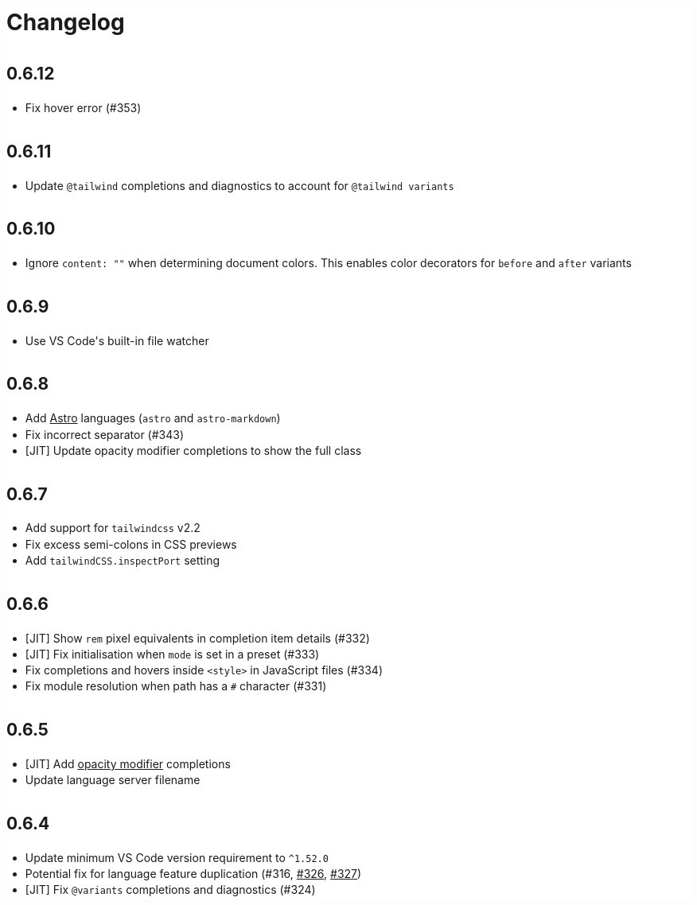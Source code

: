 # Changelog

## 0.6.12

- Fix hover error (#353)

## 0.6.11

- Update `@tailwind` completions and diagnostics to account for `@tailwind variants`

## 0.6.10

- Ignore `content: ""` when determining document colors. This enables color decorators for `before` and `after` variants

## 0.6.9

- Use VS Code's built-in file watcher

## 0.6.8

- Add [Astro](https://astro.build/) languages (`astro` and `astro-markdown`)
- Fix incorrect separator (#343)
- [JIT] Update opacity modifier completions to show the full class

## 0.6.7

- Add support for `tailwindcss` v2.2
- Fix excess semi-colons in CSS previews
- Add `tailwindCSS.inspectPort` setting

## 0.6.6

- [JIT] Show `rem` pixel equivalents in completion item details (#332)
- [JIT] Fix initialisation when `mode` is set in a preset (#333)
- Fix completions and hovers inside `<style>` in JavaScript files (#334)
- Fix module resolution when path has a `#` character (#331)

## 0.6.5

- [JIT] Add [opacity modifier](https://github.com/tailwindlabs/tailwindcss/pull/4348) completions
- Update language server filename

## 0.6.4

- Update minimum VS Code version requirement to `^1.52.0`
- Potential fix for language feature duplication (#316, [#326](https://github.com/tailwindlabs/tailwindcss-intellisense/issues/326), [#327](https://github.com/tailwindlabs/tailwindcss-intellisense/issues/327))
- [JIT] Fix `@variants` completions and diagnostics (#324)
